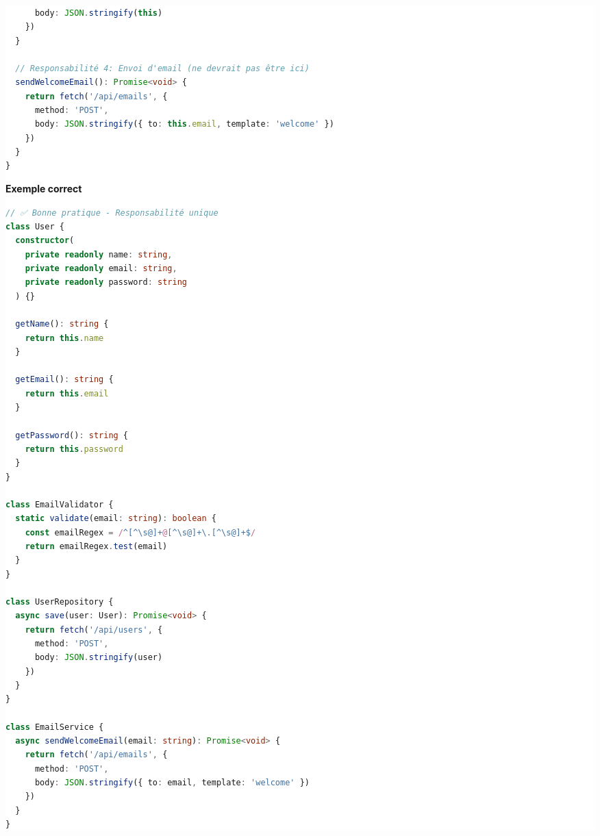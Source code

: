 ```typescript
      body: JSON.stringify(this)
    })
  }

  // Responsabilité 4: Envoi d'email (ne devrait pas être ici)
  sendWelcomeEmail(): Promise<void> {
    return fetch('/api/emails', {
      method: 'POST',
      body: JSON.stringify({ to: this.email, template: 'welcome' })
    })
  }
}
```

**Exemple correct**
```typescript
// ✅ Bonne pratique - Responsabilité unique
class User {
  constructor(
    private readonly name: string,
    private readonly email: string,
    private readonly password: string
  ) {}

  getName(): string {
    return this.name
  }

  getEmail(): string {
    return this.email
  }

  getPassword(): string {
    return this.password
  }
}

class EmailValidator {
  static validate(email: string): boolean {
    const emailRegex = /^[^\s@]+@[^\s@]+\.[^\s@]+$/
    return emailRegex.test(email)
  }
}

class UserRepository {
  async save(user: User): Promise<void> {
    return fetch('/api/users', {
      method: 'POST',
      body: JSON.stringify(user)
    })
  }
}

class EmailService {
  async sendWelcomeEmail(email: string): Promise<void> {
    return fetch('/api/emails', {
      method: 'POST',
      body: JSON.stringify({ to: email, template: 'welcome' })
    })
  }
}
```
